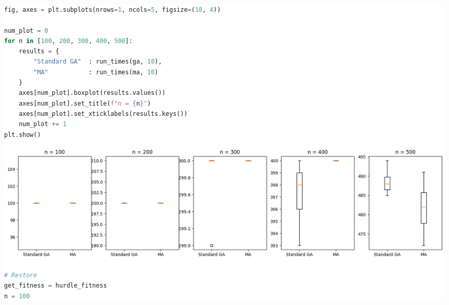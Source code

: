 
```python
fig, axes = plt.subplots(nrows=1, ncols=5, figsize=(18, 4))

num_plot = 0
for n in [100, 200, 300, 400, 500]:
    results = {
        "Standard GA"  : run_times(ga, 10),
        "MA"           : run_times(ma, 10)
    }
    axes[num_plot].boxplot(results.values())
    axes[num_plot].set_title(f"n = {n}")
    axes[num_plot].set_xticklabels(results.keys())
    num_plot += 1
plt.show()
```


    
![png](3/output_163_0.png)
    



```python
# Restore 
get_fitness = hurdle_fitness
n = 100
```
